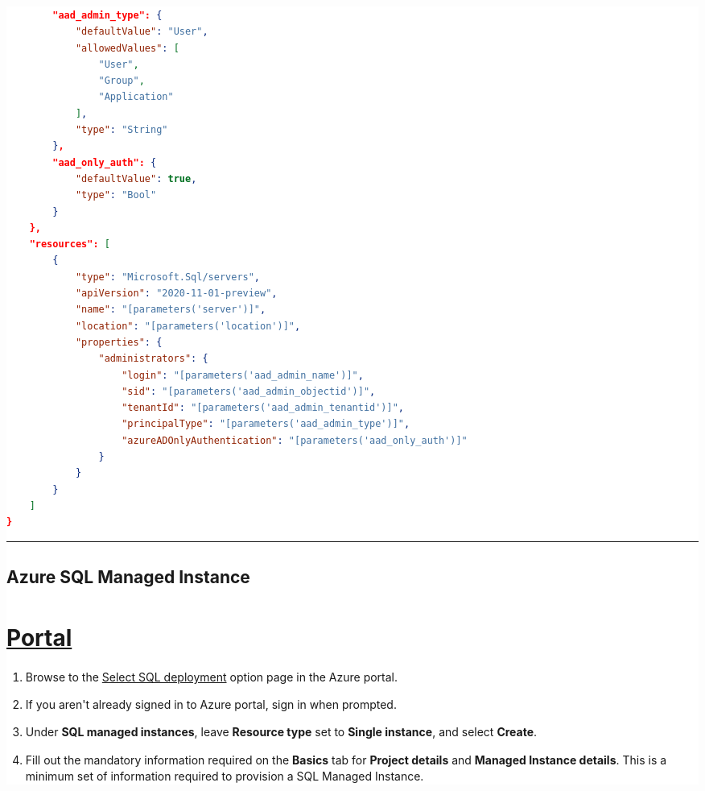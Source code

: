 ```json
        "aad_admin_type": {
            "defaultValue": "User",
            "allowedValues": [
                "User",
                "Group",
                "Application"
            ],
            "type": "String"
        },
        "aad_only_auth": {
            "defaultValue": true,
            "type": "Bool"
        }
    },
    "resources": [
        {
            "type": "Microsoft.Sql/servers",
            "apiVersion": "2020-11-01-preview",
            "name": "[parameters('server')]",
            "location": "[parameters('location')]",
            "properties": {
                "administrators": {
                    "login": "[parameters('aad_admin_name')]",
                    "sid": "[parameters('aad_admin_objectid')]",
                    "tenantId": "[parameters('aad_admin_tenantid')]",
                    "principalType": "[parameters('aad_admin_type')]",
                    "azureADOnlyAuthentication": "[parameters('aad_only_auth')]"
                }
            }
        }
    ]
}
```

---

## Azure SQL Managed Instance

# [Portal](#tab/azure-portal)

1. Browse to the [Select SQL deployment](https://portal.azure.com/#create/Microsoft.AzureSQL) option page in the Azure portal.

1. If you aren't already signed in to Azure portal, sign in when prompted.

1. Under **SQL managed instances**, leave **Resource type** set to **Single instance**, and select **Create**.

1. Fill out the mandatory information required on the **Basics** tab for **Project details** and **Managed Instance details**. This is a minimum set of information required to provision a SQL Managed Instance.
